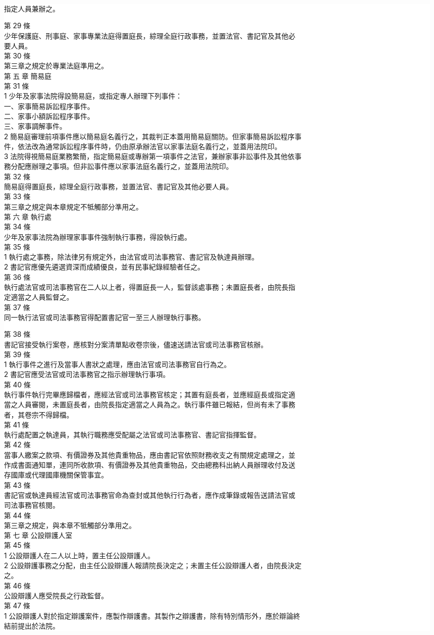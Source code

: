 指定人員兼辦之。  


第 29 條  
少年保護庭、刑事庭、家事專業法庭得置庭長，綜理全庭行政事務，並置法官、書記官及其他必  
要人員。  
第 30 條  
第三章之規定於專業法庭準用之。  
第 五 章 簡易庭  
第 31 條  
1 少年及家事法院得設簡易庭，或指定專人辦理下列事件：  
一、家事簡易訴訟程序事件。  
二、家事小額訴訟程序事件。  
三、家事調解事件。  
2 簡易庭審理前項事件應以簡易庭名義行之，其裁判正本蓋用簡易庭關防。但家事簡易訴訟程序事  
件，依法改為通常訴訟程序事件時，仍由原承辦法官以家事法庭名義行之，並蓋用法院印。  
3 法院得視簡易庭業務繁簡，指定簡易庭或專辦第一項事件之法官，兼辦家事非訟事件及其他依事  
務分配應辦理之事項。但非訟事件應以家事法庭名義行之，並蓋用法院印。  
第 32 條  
簡易庭得置庭長，綜理全庭行政事務，並置法官、書記官及其他必要人員。  
第 33 條  
第三章之規定與本章規定不牴觸部分準用之。  
第 六 章 執行處  
第 34 條  
少年及家事法院為辦理家事事件強制執行事務，得設執行處。  
第 35 條  
1 執行處之事務，除法律另有規定外，由法官或司法事務官、書記官及執達員辦理。  
2 書記官應優先遴選資深而成績優良，並有民事紀錄經驗者任之。  
第 36 條  
執行處法官或司法事務官在二人以上者，得置庭長一人，監督該處事務；未置庭長者，由院長指  
定適當之人員監督之。  
第 37 條  
同一執行法官或司法事務官得配置書記官一至三人辦理執行事務。  


第 38 條  
書記官接受執行案卷，應核對分案清單點收卷宗後，儘速送請法官或司法事務官核辦。  
第 39 條  
1 執行事件之進行及當事人書狀之處理，應由法官或司法事務官自行為之。  
2 書記官應受法官或司法事務官之指示辦理執行事項。  
第 40 條  
執行事件執行完畢應歸檔者，應經法官或司法事務官核定；其置有庭長者，並應經庭長或指定適  
當之人員審閱，未置庭長者，由院長指定適當之人員為之。執行事件雖已報結，但尚有未了事務  
者，其卷宗不得歸檔。  
第 41 條  
執行處配置之執達員，其執行職務應受配屬之法官或司法事務官、書記官指揮監督。  
第 42 條  
當事人繳案之款項、有價證券及其他貴重物品，應由書記官依照財務收支之有關規定處理之，並  
作成書面通知單，連同所收款項、有價證券及其他貴重物品，交由總務科出納人員辦理收付及送  
存國庫或代理國庫機關保管事宜。  
第 43 條  
書記官或執達員經法官或司法事務官命為查封或其他執行行為者，應作成筆錄或報告送請法官或  
司法事務官核閱。  
第 44 條  
第三章之規定，與本章不牴觸部分準用之。  
第 七 章 公設辯護人室  
第 45 條  
1 公設辯護人在二人以上時，置主任公設辯護人。  
2 公設辯護事務之分配，由主任公設辯護人報請院長決定之；未置主任公設辯護人者，由院長決定  
之。  
第 46 條  
公設辯護人應受院長之行政監督。  
第 47 條  
1 公設辯護人對於指定辯護案件，應製作辯護書。其製作之辯護書，除有特別情形外，應於辯論終  
結前提出於法院。  
